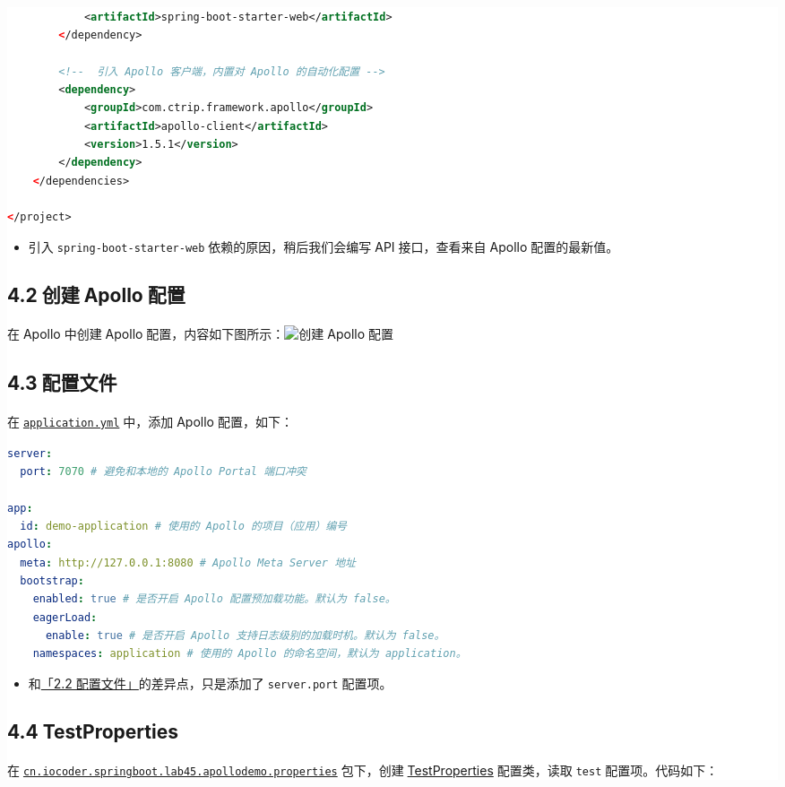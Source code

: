 ```xml
            <artifactId>spring-boot-starter-web</artifactId>
        </dependency>

        <!--  引入 Apollo 客户端，内置对 Apollo 的自动化配置 -->
        <dependency>
            <groupId>com.ctrip.framework.apollo</groupId>
            <artifactId>apollo-client</artifactId>
            <version>1.5.1</version>
        </dependency>
    </dependencies>

</project>
```

- 引入 `spring-boot-starter-web` 依赖的原因，稍后我们会编写 API 接口，查看来自 Apollo 配置的最新值。

## 4.2 创建 Apollo 配置

在 Apollo 中创建 Apollo 配置，内容如下图所示：![创建 Apollo 配置](http://www.iocoder.cn/images/Spring-Boot/2020-07-04/21.png)

## 4.3 配置文件

在 [`application.yml`](https://github.com/YunaiV/SpringBoot-Labs/blob/master/lab-45/lab-45-apollo-demo-auto-refresh/src/main/resources/application.yaml) 中，添加 Apollo 配置，如下：

```yaml
server:
  port: 7070 # 避免和本地的 Apollo Portal 端口冲突

app:
  id: demo-application # 使用的 Apollo 的项目（应用）编号
apollo:
  meta: http://127.0.0.1:8080 # Apollo Meta Server 地址
  bootstrap:
    enabled: true # 是否开启 Apollo 配置预加载功能。默认为 false。
    eagerLoad:
      enable: true # 是否开启 Apollo 支持日志级别的加载时机。默认为 false。
    namespaces: application # 使用的 Apollo 的命名空间，默认为 application。
```

- 和[「2.2 配置文件」](https://www.iocoder.cn/Spring-Boot/config-apollo/?self#)的差异点，只是添加了 `server.port` 配置项。

## 4.4 TestProperties

在 [`cn.iocoder.springboot.lab45.apollodemo.properties`](https://github.com/YunaiV/SpringBoot-Labs/blob/master/lab-45/lab-45-apollo-demo-auto-refresh/src/main/java/cn/iocoder/springboot/lab45/apollodemo/properties/) 包下，创建 [TestProperties](https://github.com/YunaiV/SpringBoot-Labs/blob/master/lab-45/lab-45-apollo-demo-auto-refresh/src/main/java/cn/iocoder/springboot/lab45/apollodemo/properties/TestProperties.java) 配置类，读取 `test` 配置项。代码如下：
